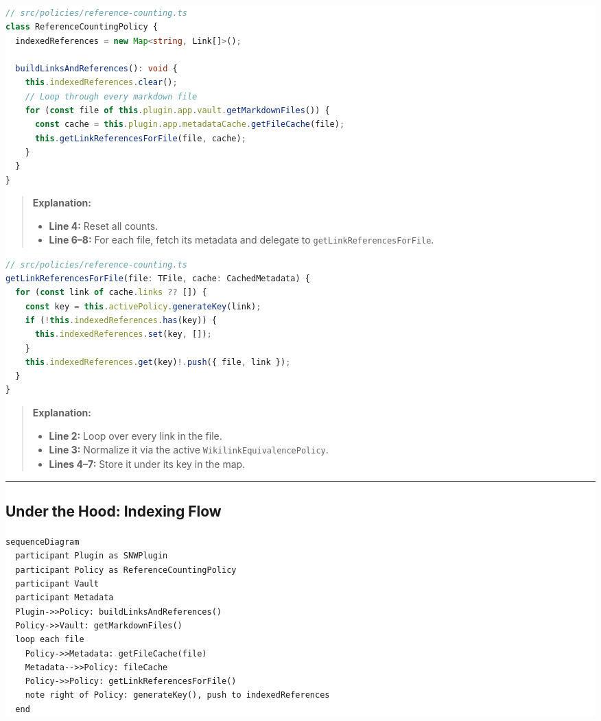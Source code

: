 ```ts
// src/policies/reference-counting.ts
class ReferenceCountingPolicy {
  indexedReferences = new Map<string, Link[]>();

  buildLinksAndReferences(): void {
    this.indexedReferences.clear();
    // Loop through every markdown file
    for (const file of this.plugin.app.vault.getMarkdownFiles()) {
      const cache = this.plugin.app.metadataCache.getFileCache(file);
      this.getLinkReferencesForFile(file, cache);
    }
  }
}
```

> **Explanation:**  
> - **Line 4:** Reset all counts.  
> - **Line 6–8:** For each file, fetch its metadata and delegate to `getLinkReferencesForFile`.

```ts
// src/policies/reference-counting.ts
getLinkReferencesForFile(file: TFile, cache: CachedMetadata) {
  for (const link of cache.links ?? []) {
    const key = this.activePolicy.generateKey(link);
    if (!this.indexedReferences.has(key)) {
      this.indexedReferences.set(key, []);
    }
    this.indexedReferences.get(key)!.push({ file, link });
  }
}
```

> **Explanation:**  
> - **Line 2:** Loop over every link in the file.  
> - **Line 3:** Normalize it via the active `WikilinkEquivalencePolicy`.  
> - **Lines 4–7:** Store it under its key in the map.

---

## Under the Hood: Indexing Flow

```mermaid
sequenceDiagram
  participant Plugin as SNWPlugin
  participant Policy as ReferenceCountingPolicy
  participant Vault
  participant Metadata
  Plugin->>Policy: buildLinksAndReferences()
  Policy->>Vault: getMarkdownFiles()
  loop each file
    Policy->>Metadata: getFileCache(file)
    Metadata-->>Policy: fileCache
    Policy->>Policy: getLinkReferencesForFile()
    note right of Policy: generateKey(), push to indexedReferences
  end
```
